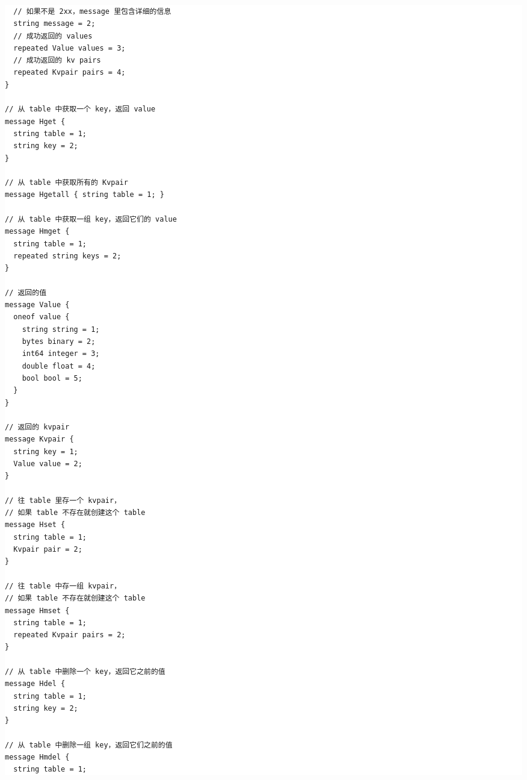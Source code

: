 ~~~admonish note title="首先是客户端和服务器之间的协议。  " collapsible=true
  // 如果不是 2xx，message 里包含详细的信息
  string message = 2;
  // 成功返回的 values
  repeated Value values = 3;
  // 成功返回的 kv pairs
  repeated Kvpair pairs = 4;
}

// 从 table 中获取一个 key，返回 value
message Hget {
  string table = 1;
  string key = 2;
}

// 从 table 中获取所有的 Kvpair
message Hgetall { string table = 1; }

// 从 table 中获取一组 key，返回它们的 value
message Hmget {
  string table = 1;
  repeated string keys = 2;
}

// 返回的值
message Value {
  oneof value {
    string string = 1;
    bytes binary = 2;
    int64 integer = 3;
    double float = 4;
    bool bool = 5;
  }
}

// 返回的 kvpair
message Kvpair {
  string key = 1;
  Value value = 2;
}

// 往 table 里存一个 kvpair，
// 如果 table 不存在就创建这个 table
message Hset {
  string table = 1;
  Kvpair pair = 2;
}

// 往 table 中存一组 kvpair，
// 如果 table 不存在就创建这个 table
message Hmset {
  string table = 1;
  repeated Kvpair pairs = 2;
}

// 从 table 中删除一个 key，返回它之前的值
message Hdel {
  string table = 1;
  string key = 2;
}

// 从 table 中删除一组 key，返回它们之前的值
message Hmdel {
  string table = 1;
~~~